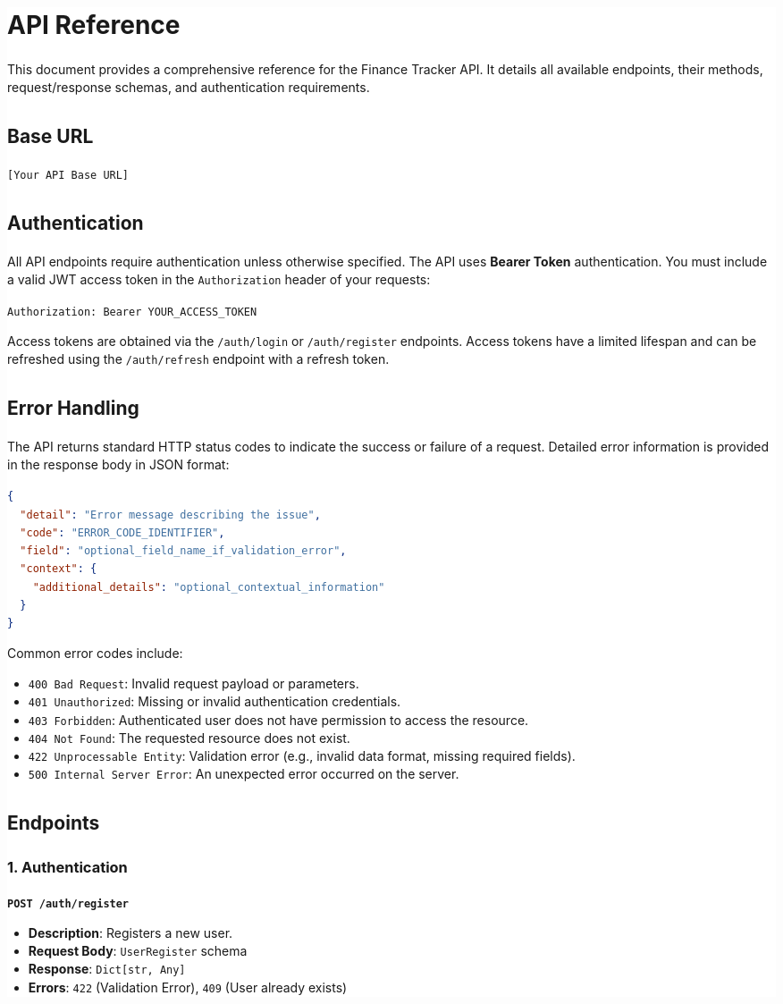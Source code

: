 # API Reference

This document provides a comprehensive reference for the Finance Tracker API. It details all available endpoints, their methods, request/response schemas, and authentication requirements.

## Base URL

`[Your API Base URL]`

## Authentication

All API endpoints require authentication unless otherwise specified. The API uses **Bearer Token** authentication. You must include a valid JWT access token in the `Authorization` header of your requests:

`Authorization: Bearer YOUR_ACCESS_TOKEN`

Access tokens are obtained via the `/auth/login` or `/auth/register` endpoints. Access tokens have a limited lifespan and can be refreshed using the `/auth/refresh` endpoint with a refresh token.

## Error Handling

The API returns standard HTTP status codes to indicate the success or failure of a request. Detailed error information is provided in the response body in JSON format:

```json
{
  "detail": "Error message describing the issue",
  "code": "ERROR_CODE_IDENTIFIER",
  "field": "optional_field_name_if_validation_error",
  "context": {
    "additional_details": "optional_contextual_information"
  }
}
```

Common error codes include:
*   `400 Bad Request`: Invalid request payload or parameters.
*   `401 Unauthorized`: Missing or invalid authentication credentials.
*   `403 Forbidden`: Authenticated user does not have permission to access the resource.
*   `404 Not Found`: The requested resource does not exist.
*   `422 Unprocessable Entity`: Validation error (e.g., invalid data format, missing required fields).
*   `500 Internal Server Error`: An unexpected error occurred on the server.

## Endpoints

### 1. Authentication

**`POST /auth/register`**
*   **Description**: Registers a new user.
*   **Request Body**: `UserRegister` schema
*   **Response**: `Dict[str, Any]`
*   **Errors**: `422` (Validation Error), `409` (User already exists)
